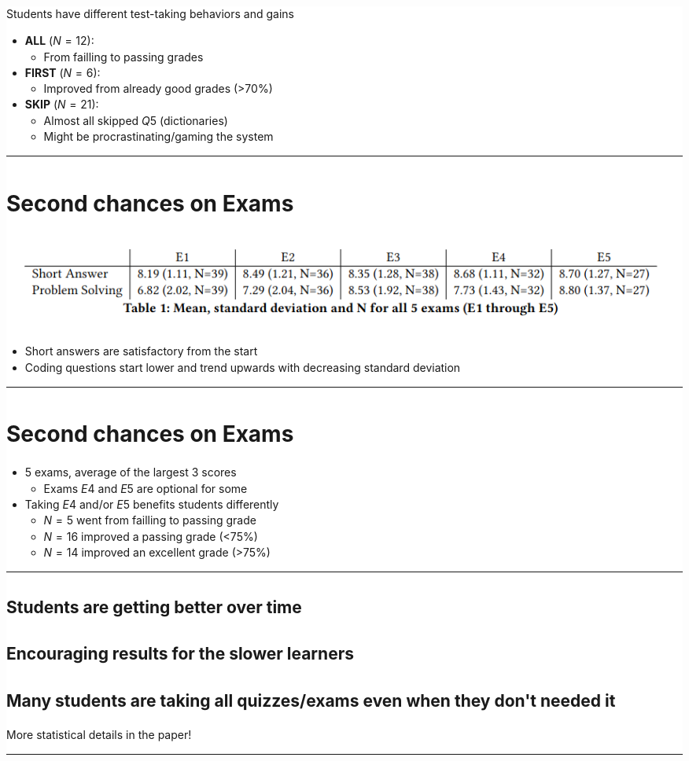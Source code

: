 Students have different test-taking behaviors and gains

- **ALL** ($N=12$): 
	- From failling to passing grades
- **FIRST** ($N=6$):
	- Improved from already good grades (>70%)
- **SKIP** ($N=21$):
	- Almost all skipped $Q5$ (dictionaries)
	- Might be procrastinating/gaming the system
	
----

# Second chances on Exams

![width:1800px](tabela1.png)

- Short answers are satisfactory from the start
- Coding questions start lower and trend upwards with decreasing standard deviation

----------

# Second chances on Exams

- 5 exams, average of the largest 3 scores
	- Exams $E4$ and $E5$ are optional for some
- Taking $E4$ and/or $E5$ benefits students differently
	- $N=5$ went from failling to passing grade
	- $N=16$ improved a passing grade (<75%)
	- $N=14$ improved an excellent grade (>75%)

--------------

## Students are getting better over time

## Encouraging results for the slower learners

## Many students are taking all quizzes/exams even when they don't needed it 

<p class="bottom-right">
More statistical details in the paper!
</p>

----------------
